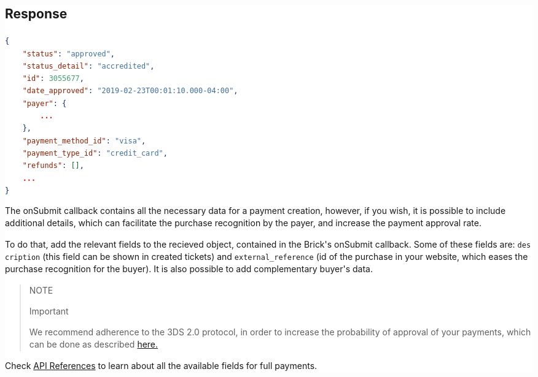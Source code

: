 ## Response

```json
{
    "status": "approved",
    "status_detail": "accredited",
    "id": 3055677,
    "date_approved": "2019-02-23T00:01:10.000-04:00",
    "payer": {
        ...
    },
    "payment_method_id": "visa",
    "payment_type_id": "credit_card",
    "refunds": [],
    ...
}
```

The onSubmit callback contains all the necessary data for a payment creation, however, if you wish, it is possible to include additional details, which can facilitate the purchase recognition by the payer, and increase the payment approval rate.

To do that, add the relevant fields to the recieved object, contained in the Brick's onSubmit callback.
Some of these fields are: `description` (this field can be shown in created tickets) and `external_reference` (id of the purchase in your website, which eases the purchase recognition for the buyer). It is also possible to add complementary buyer's data.

> NOTE
>
> Important
>
> We recommend adherence to the 3DS 2.0 protocol, in order to increase the probability of approval of your payments, which can be done as described [here.](/developers/en/docs/checkout-bricks/how-tos/integrate-3ds)

Check [API References](/developers/en/reference/payments/_payments/post) to learn about all the available fields for full payments.